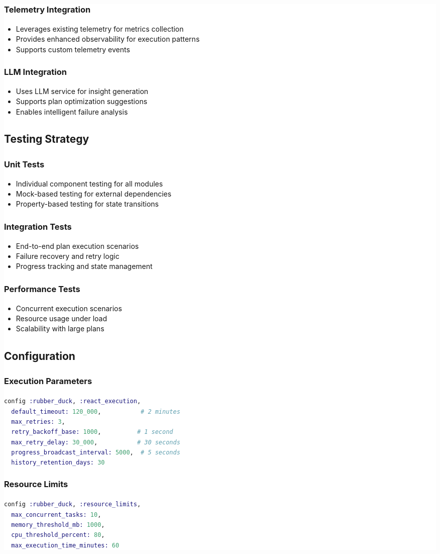 ### Telemetry Integration
- Leverages existing telemetry for metrics collection
- Provides enhanced observability for execution patterns
- Supports custom telemetry events

### LLM Integration
- Uses LLM service for insight generation
- Supports plan optimization suggestions
- Enables intelligent failure analysis

## Testing Strategy

### Unit Tests
- Individual component testing for all modules
- Mock-based testing for external dependencies
- Property-based testing for state transitions

### Integration Tests
- End-to-end plan execution scenarios
- Failure recovery and retry logic
- Progress tracking and state management

### Performance Tests
- Concurrent execution scenarios
- Resource usage under load
- Scalability with large plans

## Configuration

### Execution Parameters
```elixir
config :rubber_duck, :react_execution,
  default_timeout: 120_000,           # 2 minutes
  max_retries: 3,
  retry_backoff_base: 1000,          # 1 second
  max_retry_delay: 30_000,           # 30 seconds
  progress_broadcast_interval: 5000,  # 5 seconds
  history_retention_days: 30
```

### Resource Limits
```elixir
config :rubber_duck, :resource_limits,
  max_concurrent_tasks: 10,
  memory_threshold_mb: 1000,
  cpu_threshold_percent: 80,
  max_execution_time_minutes: 60
```
